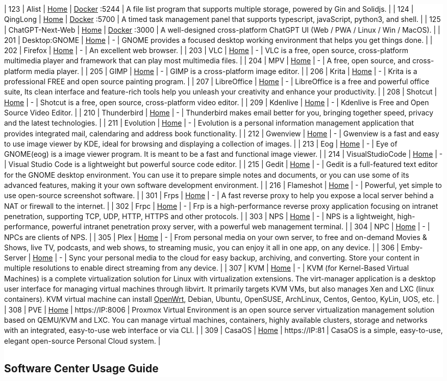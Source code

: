 | 123 | Alist                 | [Home](https://alist.nn.ci/) | [Docker](https://hub.docker.com/r/xhofe/alist) :5244  | A file list program that supports multiple storage, powered by Gin and Solidjs. |
| 124 | QingLong              | [Home](https://github.com/whyour/qinglong) | [Docker](https://hub.docker.com/r/whyour/qinglong) :5700  | A timed task management panel that supports typescript, javaScript, python3, and shell. |
| 125 | ChatGPT-Next-Web      | [Home](https://github.com/Yidadaa/ChatGPT-Next-Web) | [Docker](https://hub.docker.com/r/yidadaa/chatgpt-next-web) :3000  | A well-designed cross-platform ChatGPT UI (Web / PWA / Linux / Win / MacOS). |
| 201 | Desktop:GNOME         | [Home](https://www.gnome.org/) | -    | GNOME provides a focused desktop working environment that helps you get things done. |
| 202 | Firefox               | [Home](https://www.mozilla.org/) | -    | An excellent web browser. |
| 203 | VLC                   | [Home](https://www.videolan.org/) | -    | VLC is a free, open source, cross-platform multimedia player and framework that can play most multimedia files. |
| 204 | MPV                   | [Home](https://mpv.io/) | -    | A free, open source, and cross-platform media player. |
| 205 | GIMP                  | [Home](https://www.gimp.org/) | -    | GIMP is a cross-platform image editor. |
| 206 | Krita                 | [Home](https://krita.org/) | -    | Krita is a professional FREE and open source painting program. |
| 207 | LibreOffice           | [Home](https://www.libreoffice.org/) | -    | LibreOffice is a free and powerful office suite, Its clean interface and feature-rich tools help you unleash your creativity and enhance your productivity. |
| 208 | Shotcut               | [Home](https://shotcut.org/) | -    | Shotcut is a free, open source, cross-platform video editor. |
| 209 | Kdenlive              | [Home](https://kdenlive.org/) | -    | Kdenlive is Free and Open Source Video Editor. |
| 210 | Thunderbird           | [Home](https://www.thunderbird.net/) | -    | Thunderbird makes email better for you, bringing together speed, privacy and the latest technologies. |
| 211 | Evolution             | [Home](https://github.com/GNOME/evolution) | -    | Evolution is a personal information management application that provides integrated mail, calendaring and address book functionality. |
| 212 | Gwenview              | [Home](https://apps.kde.org/gwenview/) | -    | Gwenview is a fast and easy to use image viewer by KDE, ideal for browsing and displaying a collection of images. |
| 213 | Eog                   | [Home](https://gitlab.gnome.org/GNOME/eog) | -    | Eye of GNOME(eog) is a image viewer program.  It is meant to be a fast and functional image viewer. |
| 214 | VisualStudioCode      | [Home](https://code.visualstudio.com/) | -    | Visual Studio Code is a lightweight but powerful source code editor. |
| 215 | Gedit                 | [Home](https://github.com/GNOME/gedit) | -    | Gedit is a full-featured text editor for the GNOME desktop environment. You can use it to prepare simple notes and documents, or you can use some of its advanced features, making it your own software development environment. |
| 216 | Flameshot             | [Home](https://flameshot.org/) | -    | Powerful, yet simple to use open-source screenshot software. |
| 301 | Frps                  | [Home](https://gofrp.org/) | -    | A fast reverse proxy to help you expose a local server behind a NAT or firewall to the internet. |
| 302 | Frpc                  | [Home](https://gofrp.org/) | -    | Frp is a high-performance reverse proxy application focusing on intranet penetration, supporting TCP, UDP, HTTP, HTTPS and other protocols. |
| 303 | NPS                   | [Home](https://ehang-io.github.io/nps) | -    | NPS is a lightweight, high-performance, powerful intranet penetration proxy server, with a powerful web management terminal. |
| 304 | NPC                   | [Home](https://ehang-io.github.io/nps) | -    | NPCs are clients of NPS. |
| 305 | Plex                  | [Home](https://www.plex.tv/) | -    | From personal media on your own server, to free and on-demand Movies & Shows, live TV, podcasts, and web shows, to streaming music, you can enjoy it all in one app, on any device. |
| 306 | Emby-Server           | [Home](https://emby.media/) | -    | Sync your personal media to the cloud for easy backup, archiving, and converting. Store your content in multiple resolutions to enable direct streaming from any device. |
| 307 | KVM                   | [Home](https://virt-manager.org/) | -    | KVM (for Kernel-Based Virtual Machines) is a complete virtualization solution for Linux with virtualization extensions. The virt-manager application is a desktop user interface for managing virtual machines through libvirt. It primarily targets KVM VMs, but also manages Xen and LXC (linux containers). KVM virtual machine can install [OpenWrt](https://github.com/unifreq/openwrt_packit), Debian, Ubuntu, OpenSUSE, ArchLinux, Centos, Gentoo, KyLin, UOS, etc. |
| 308 | PVE                   | [Home](https://github.com/pimox/pimox7) | https://IP:8006 | Proxmox Virtual Environment is an open source server virtualization management solution based on QEMU/KVM and LXC. You can manage virtual machines, containers, highly available clusters, storage and networks with an integrated, easy-to-use web interface or via CLI. |
| 309 | CasaOS                | [Home](https://github.com/IceWhaleTech/CasaOS) | https://IP:81 | CasaOS is a simple, easy-to-use, elegant open-source Personal Cloud system. |

## Software Center Usage Guide
